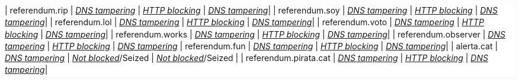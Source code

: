 | referendum.rip |               [*DNS tampering*](https://explorer.ooni.torproject.org/measurement/20171001T195749Z_AS12479_sPkqfpoY7fcTeZ8a3suP8ujlQTXMExcoUwGnXnArRi5l1xxMsr?input=http:%2F%2Fwww.referendum.rip) |             [*HTTP blocking*](https://explorer.ooni.torproject.org/measurement/20171001T155442Z_AS3352_WPrjXiNTPtG16TjdsHSLOY7mIpZgEDNhbloWOsg6wn69AwO8rC?input=http%3A%2F%2Fwww.referendum.rip) |           [*DNS tampering*](https://explorer.ooni.torproject.org/measurement/20171001T072938Z_AS12338_JesS9rCt7C1xWtNgevggzjSNVDR6xG1j5T4RDFV7lYCURBmS7y?input=http:%2F%2Fwww.referendum.rip)|
|  referendum.soy |               [*DNS tampering*](https://explorer.ooni.torproject.org/measurement/20171001T195749Z_AS12479_sPkqfpoY7fcTeZ8a3suP8ujlQTXMExcoUwGnXnArRi5l1xxMsr?input=http:%2F%2Fwww.referendum.soy) |             [*HTTP blocking*](https://explorer.ooni.torproject.org/measurement/20171001T155442Z_AS3352_WPrjXiNTPtG16TjdsHSLOY7mIpZgEDNhbloWOsg6wn69AwO8rC?input=http%3A%2F%2Fwww.referendum.soy) |           [*DNS tampering*](https://explorer.ooni.torproject.org/measurement/20171001T072938Z_AS12338_JesS9rCt7C1xWtNgevggzjSNVDR6xG1j5T4RDFV7lYCURBmS7y?input=http:%2F%2Fwww.referendum.soy)|
| referendum.lol |               [*DNS tampering*](https://explorer.ooni.torproject.org/measurement/20171001T195749Z_AS12479_sPkqfpoY7fcTeZ8a3suP8ujlQTXMExcoUwGnXnArRi5l1xxMsr?input=http:%2F%2Fwww.referendum.lol) |             [*HTTP blocking*](https://explorer.ooni.torproject.org/measurement/20171001T155442Z_AS3352_WPrjXiNTPtG16TjdsHSLOY7mIpZgEDNhbloWOsg6wn69AwO8rC?input=http:%2F%2Fwww.referendum.lol) |             [*DNS tampering*](https://explorer.ooni.torproject.org/measurement/20171001T072938Z_AS12338_JesS9rCt7C1xWtNgevggzjSNVDR6xG1j5T4RDFV7lYCURBmS7y?input=http:%2F%2Fwww.referendum.lol)|
|  referendum.voto |              [*DNS tampering*](https://explorer.ooni.torproject.org/measurement/20171001T195749Z_AS12479_sPkqfpoY7fcTeZ8a3suP8ujlQTXMExcoUwGnXnArRi5l1xxMsr?input=http:%2F%2Fwww.referendum.voto) |            [*HTTP blocking*](https://explorer.ooni.torproject.org/measurement/20171001T155442Z_AS3352_WPrjXiNTPtG16TjdsHSLOY7mIpZgEDNhbloWOsg6wn69AwO8rC?input=http:%2F%2Fwww.referendum.voto) |            [*DNS tampering*](https://explorer.ooni.torproject.org/measurement/20171001T072938Z_AS12338_JesS9rCt7C1xWtNgevggzjSNVDR6xG1j5T4RDFV7lYCURBmS7y?input=http:%2F%2Fwww.referendum.voto)|
|  referendum.works |             [*DNS tampering*](https://explorer.ooni.torproject.org/measurement/20171001T195749Z_AS12479_sPkqfpoY7fcTeZ8a3suP8ujlQTXMExcoUwGnXnArRi5l1xxMsr?input=http:%2F%2Fwww.referendum.works) |           [*HTTP blocking*](https://explorer.ooni.torproject.org/measurement/20171001T155442Z_AS3352_WPrjXiNTPtG16TjdsHSLOY7mIpZgEDNhbloWOsg6wn69AwO8rC?input=http:%2F%2Fwww.referendum.works) |           [*DNS tampering*](https://explorer.ooni.torproject.org/measurement/20171001T072938Z_AS12338_JesS9rCt7C1xWtNgevggzjSNVDR6xG1j5T4RDFV7lYCURBmS7y?input=http:%2F%2Fwww.referendum.works)|
|  referendum.observer |          [*DNS tampering*](https://explorer.ooni.torproject.org/measurement/20171001T195749Z_AS12479_sPkqfpoY7fcTeZ8a3suP8ujlQTXMExcoUwGnXnArRi5l1xxMsr?input=http:%2F%2Fwww.referendum.observer) |        [*HTTP blocking*](https://explorer.ooni.torproject.org/measurement/20171001T155442Z_AS3352_WPrjXiNTPtG16TjdsHSLOY7mIpZgEDNhbloWOsg6wn69AwO8rC?input=http:%2F%2Fwww.referendum.observer) |        [*DNS tampering*](https://explorer.ooni.torproject.org/measurement/20171001T072938Z_AS12338_JesS9rCt7C1xWtNgevggzjSNVDR6xG1j5T4RDFV7lYCURBmS7y?input=http:%2F%2Fwww.referendum.observer)
|  referendum.fun |               [*DNS tampering*](https://explorer.ooni.torproject.org/measurement/20171001T195749Z_AS12479_sPkqfpoY7fcTeZ8a3suP8ujlQTXMExcoUwGnXnArRi5l1xxMsr?input=http:%2F%2Fwww.referendum.fun) |             [*HTTP blocking*](https://explorer.ooni.torproject.org/measurement/20171001T155442Z_AS3352_WPrjXiNTPtG16TjdsHSLOY7mIpZgEDNhbloWOsg6wn69AwO8rC?input=http:%2F%2Fwww.referendum.fun) |             [*DNS tampering*](https://explorer.ooni.torproject.org/measurement/20171001T072938Z_AS12338_JesS9rCt7C1xWtNgevggzjSNVDR6xG1j5T4RDFV7lYCURBmS7y?input=http:%2F%2Fwww.referendum.fun)|
|  alerta.cat |                  [*DNS tampering*](https://explorer.ooni.torproject.org/measurement/20171001T195749Z_AS12479_sPkqfpoY7fcTeZ8a3suP8ujlQTXMExcoUwGnXnArRi5l1xxMsr?input=http:%2F%2Falerta.cat)        |             [*Not blocked*](https://explorer.ooni.torproject.org/measurement/20171001T155442Z_AS3352_WPrjXiNTPtG16TjdsHSLOY7mIpZgEDNhbloWOsg6wn69AwO8rC?input=http:%2F%2Falerta.cat)/Seized        |        [*Not blocked*](https://explorer.ooni.torproject.org/measurement/20171001T072938Z_AS12338_JesS9rCt7C1xWtNgevggzjSNVDR6xG1j5T4RDFV7lYCURBmS7y?input=http:%2F%2Falerta.cat)/Seized |
|  referendum.pirata.cat |        [*DNS tampering*](https://explorer.ooni.torproject.org/measurement/20171001T195749Z_AS12479_sPkqfpoY7fcTeZ8a3suP8ujlQTXMExcoUwGnXnArRi5l1xxMsr?input=http:%2F%2Freferendum.pirata.cat) |          [*HTTP blocking*](https://explorer.ooni.torproject.org/measurement/20171001T155442Z_AS3352_WPrjXiNTPtG16TjdsHSLOY7mIpZgEDNhbloWOsg6wn69AwO8rC?input=http:%2F%2Freferendum.pirata.cat) |          [*DNS tampering*](https://explorer.ooni.torproject.org/measurement/20171001T072938Z_AS12338_JesS9rCt7C1xWtNgevggzjSNVDR6xG1j5T4RDFV7lYCURBmS7y?input=http:%2F%2Freferendum.pirata.cat)|
